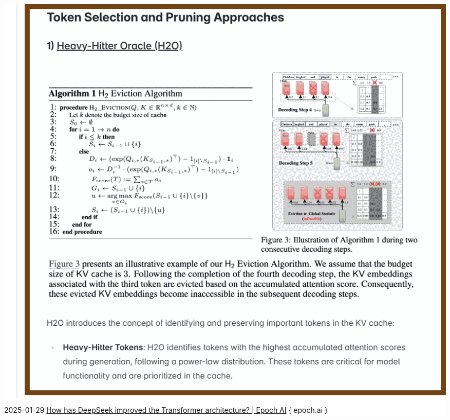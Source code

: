 > ![image-20250128222148104](2025-02-22-links-from-my-inbox.assets/image-20250128222148104.png)

2025-01-29 [How has DeepSeek improved the Transformer architecture? | Epoch AI](https://epoch.ai/gradient-updates/how-has-deepseek-improved-the-transformer-architecture) { epoch.ai }
